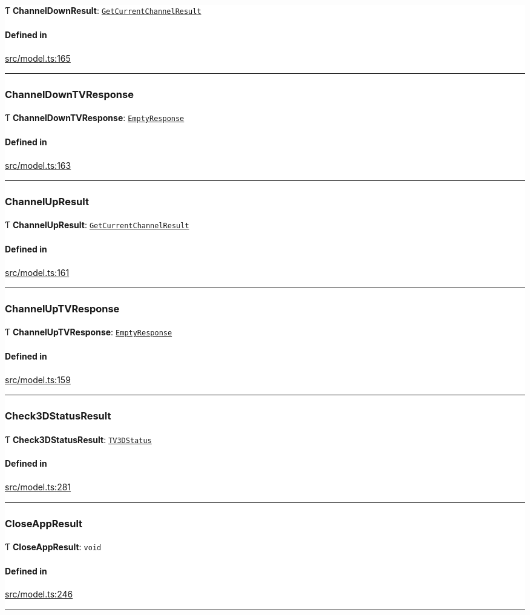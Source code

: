 Ƭ **ChannelDownResult**: [`GetCurrentChannelResult`](model.md#getcurrentchannelresult)

#### Defined in

[src/model.ts:165](https://github.com/Dabolus/webos-tv/blob/405e2bb/src/model.ts#L165)

___

### ChannelDownTVResponse

Ƭ **ChannelDownTVResponse**: [`EmptyResponse`](model.md#emptyresponse)

#### Defined in

[src/model.ts:163](https://github.com/Dabolus/webos-tv/blob/405e2bb/src/model.ts#L163)

___

### ChannelUpResult

Ƭ **ChannelUpResult**: [`GetCurrentChannelResult`](model.md#getcurrentchannelresult)

#### Defined in

[src/model.ts:161](https://github.com/Dabolus/webos-tv/blob/405e2bb/src/model.ts#L161)

___

### ChannelUpTVResponse

Ƭ **ChannelUpTVResponse**: [`EmptyResponse`](model.md#emptyresponse)

#### Defined in

[src/model.ts:159](https://github.com/Dabolus/webos-tv/blob/405e2bb/src/model.ts#L159)

___

### Check3DStatusResult

Ƭ **Check3DStatusResult**: [`TV3DStatus`](../interfaces/model.TV3DStatus.md)

#### Defined in

[src/model.ts:281](https://github.com/Dabolus/webos-tv/blob/405e2bb/src/model.ts#L281)

___

### CloseAppResult

Ƭ **CloseAppResult**: `void`

#### Defined in

[src/model.ts:246](https://github.com/Dabolus/webos-tv/blob/405e2bb/src/model.ts#L246)

___
